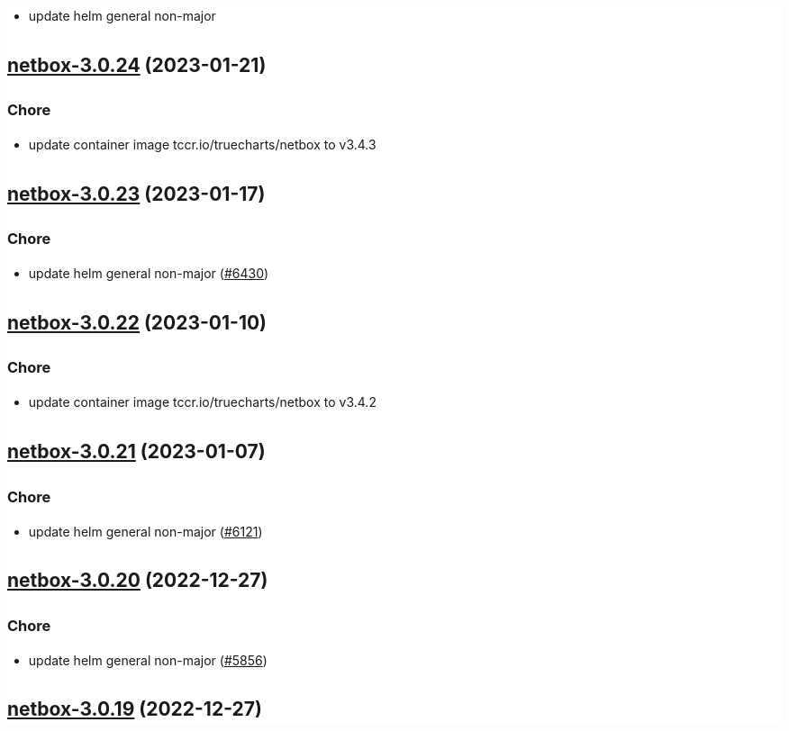 - update helm general non-major
  
  


## [netbox-3.0.24](https://github.com/truecharts/charts/compare/netbox-3.0.23...netbox-3.0.24) (2023-01-21)

### Chore

- update container image tccr.io/truecharts/netbox to v3.4.3
  
  


## [netbox-3.0.23](https://github.com/truecharts/charts/compare/netbox-3.0.22...netbox-3.0.23) (2023-01-17)

### Chore

- update helm general non-major ([#6430](https://github.com/truecharts/charts/issues/6430))
  
  


## [netbox-3.0.22](https://github.com/truecharts/charts/compare/netbox-3.0.21...netbox-3.0.22) (2023-01-10)

### Chore

- update container image tccr.io/truecharts/netbox to v3.4.2
  
  


## [netbox-3.0.21](https://github.com/truecharts/charts/compare/netbox-3.0.20...netbox-3.0.21) (2023-01-07)

### Chore

- update helm general non-major ([#6121](https://github.com/truecharts/charts/issues/6121))
  
  


## [netbox-3.0.20](https://github.com/truecharts/charts/compare/netbox-3.0.19...netbox-3.0.20) (2022-12-27)

### Chore

- update helm general non-major ([#5856](https://github.com/truecharts/charts/issues/5856))
  
  


## [netbox-3.0.19](https://github.com/truecharts/charts/compare/netbox-3.0.18...netbox-3.0.19) (2022-12-27)
